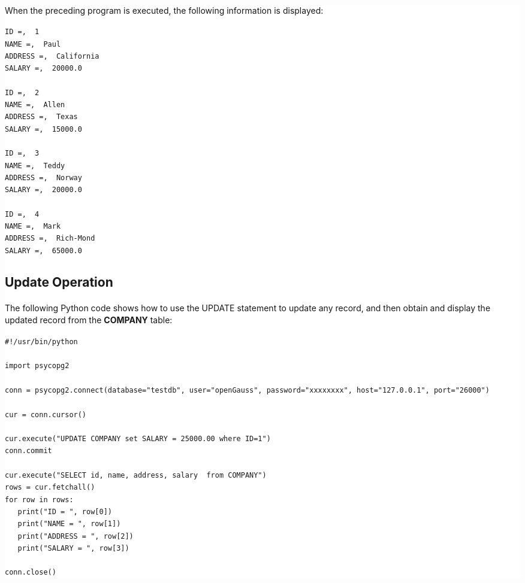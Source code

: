 When the preceding program is executed, the following information is displayed:

```
ID =,  1
NAME =,  Paul
ADDRESS =,  California
SALARY =,  20000.0

ID =,  2
NAME =,  Allen
ADDRESS =,  Texas
SALARY =,  15000.0

ID =,  3
NAME =,  Teddy
ADDRESS =,  Norway
SALARY =,  20000.0

ID =,  4
NAME =,  Mark
ADDRESS =,  Rich-Mond
SALARY =,  65000.0
```

## Update Operation<a name="section1659146161420"></a>

The following Python code shows how to use the UPDATE statement to update any record, and then obtain and display the updated record from the  **COMPANY**  table:

```
#!/usr/bin/python

import psycopg2

conn = psycopg2.connect(database="testdb", user="openGauss", password="xxxxxxxx", host="127.0.0.1", port="26000")

cur = conn.cursor()

cur.execute("UPDATE COMPANY set SALARY = 25000.00 where ID=1")
conn.commit

cur.execute("SELECT id, name, address, salary  from COMPANY")
rows = cur.fetchall()
for row in rows:
   print("ID = ", row[0])
   print("NAME = ", row[1])
   print("ADDRESS = ", row[2])
   print("SALARY = ", row[3])

conn.close()
```
